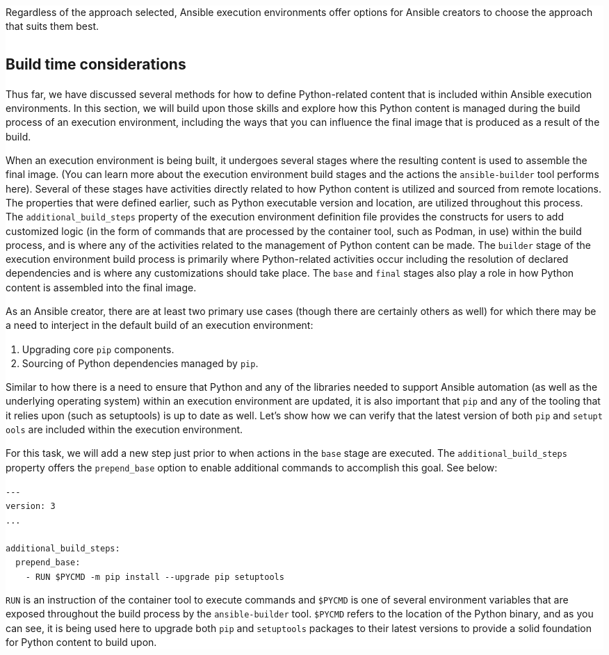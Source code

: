 Regardless of the approach selected, Ansible execution environments offer options for Ansible creators to choose the approach that suits them best.

## Build time considerations

Thus far, we have discussed several methods for how to define Python-related content that is included within Ansible execution environments. In this section, we will build upon those skills and explore how this Python content is managed during the build process of an execution environment, including the ways that you can influence the final image that is produced as a result of the build.

When an execution environment is being built, it undergoes several stages where the resulting content is used to assemble the final image. (You can learn more about the execution environment build stages and the actions the `ansible-builder` tool performs here). Several of these stages have activities directly related to how Python content is utilized and sourced from remote locations. The properties that were defined earlier, such as Python executable version and location, are utilized throughout this process. The `additional_build_steps` property of the execution environment definition file provides the constructs for users to add customized logic (in the form of commands that are processed by the container tool, such as Podman, in use) within the build process, and is where any of the activities related to the management of Python content can be made. The `builder` stage of the execution environment build process is primarily where Python-related activities occur including the resolution of declared dependencies and is where any customizations should take place. The `base` and `final` stages also play a role in how Python content is assembled into the final image.

As an Ansible creator, there are at least two primary use cases (though there are certainly others as well) for which there may be a need to interject in the default build of an execution environment:

1. Upgrading core `pip` components.
2. Sourcing of Python dependencies managed by `pip`.

Similar to how there is a need to ensure that Python and any of the libraries needed to support Ansible automation (as well as the underlying operating system) within an execution environment are updated, it is also important that `pip` and any of the tooling that it relies upon (such as setuptools) is up to date as well. Let’s show how we can verify that the latest version of both `pip` and `setuptools` are included within the execution environment.

For this task, we will add a new step just prior to when actions in the `base` stage are executed. The `additional_build_steps` property offers the `prepend_base` option to enable additional commands to accomplish this goal. See below:

```plaintext
---
version: 3
...

additional_build_steps:
  prepend_base:
    - RUN $PYCMD -m pip install --upgrade pip setuptools
```

`RUN` is an instruction of the container tool to execute commands and `$PYCMD` is one of several environment variables that are exposed throughout the build process by the `ansible-builder` tool. `$PYCMD` refers to the location of the Python binary, and as you can see, it is being used here to upgrade both `pip` and `setuptools` packages to their latest versions to provide a solid foundation for Python content to build upon.
